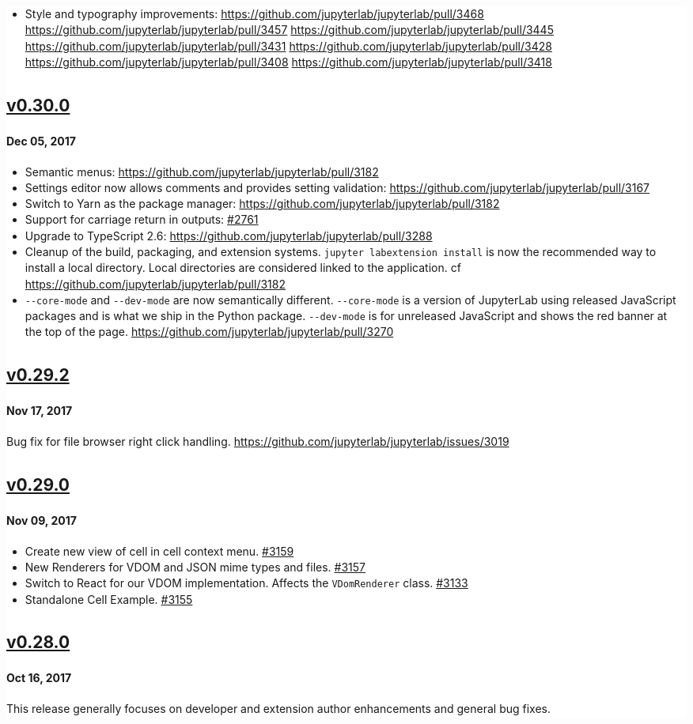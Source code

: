 - Style and typography improvements: https://github.com/jupyterlab/jupyterlab/pull/3468 https://github.com/jupyterlab/jupyterlab/pull/3457 https://github.com/jupyterlab/jupyterlab/pull/3445 https://github.com/jupyterlab/jupyterlab/pull/3431 https://github.com/jupyterlab/jupyterlab/pull/3428 https://github.com/jupyterlab/jupyterlab/pull/3408 https://github.com/jupyterlab/jupyterlab/pull/3418


## [v0.30.0](https://github.com/jupyterlab/jupyterlab/releases/tag/v0.30.0)
#### Dec 05, 2017
- Semantic menus: https://github.com/jupyterlab/jupyterlab/pull/3182
- Settings editor now allows comments and provides setting validation: https://github.com/jupyterlab/jupyterlab/pull/3167
- Switch to Yarn as the package manager: https://github.com/jupyterlab/jupyterlab/pull/3182
- Support for carriage return in outputs: [#2761](https://github.com/jupyterlab/jupyterlab/issues/2761)
- Upgrade to TypeScript 2.6: https://github.com/jupyterlab/jupyterlab/pull/3288
- Cleanup of the build, packaging, and extension systems.  `jupyter labextension install` is now the recommended way to install a local directory.  Local directories are considered linked to the application. cf https://github.com/jupyterlab/jupyterlab/pull/3182
- `--core-mode` and `--dev-mode` are now semantically different.  `--core-mode` is a version of JupyterLab using released JavaScript packages and is what we ship in the Python package.  `--dev-mode` is for unreleased JavaScript and shows the red banner at the top of the page.  https://github.com/jupyterlab/jupyterlab/pull/3270


## [v0.29.2](https://github.com/jupyterlab/jupyterlab/releases/tag/v0.29.2)
#### Nov 17, 2017
Bug fix for file browser right click handling.  https://github.com/jupyterlab/jupyterlab/issues/3019

## [v0.29.0](https://github.com/jupyterlab/jupyterlab/releases/tag/v0.29.0)
#### Nov 09, 2017
- Create new view of cell in cell context menu.  [#3159](https://github.com/jupyterlab/jupyterlab/issues/3159) 
- New Renderers for VDOM and JSON mime types and files.  [#3157](https://github.com/jupyterlab/jupyterlab/issues/3157) 
- Switch to React for our VDOM implementation.  Affects the `VDomRenderer` class.  [#3133](https://github.com/jupyterlab/jupyterlab/issues/3133)
- Standalone Cell Example. [#3155](https://github.com/jupyterlab/jupyterlab/issues/3155)

## [v0.28.0](https://github.com/jupyterlab/jupyterlab/releases/tag/v0.28.0)
#### Oct 16, 2017
This release generally focuses on developer and extension author enhancements and general bug fixes.
